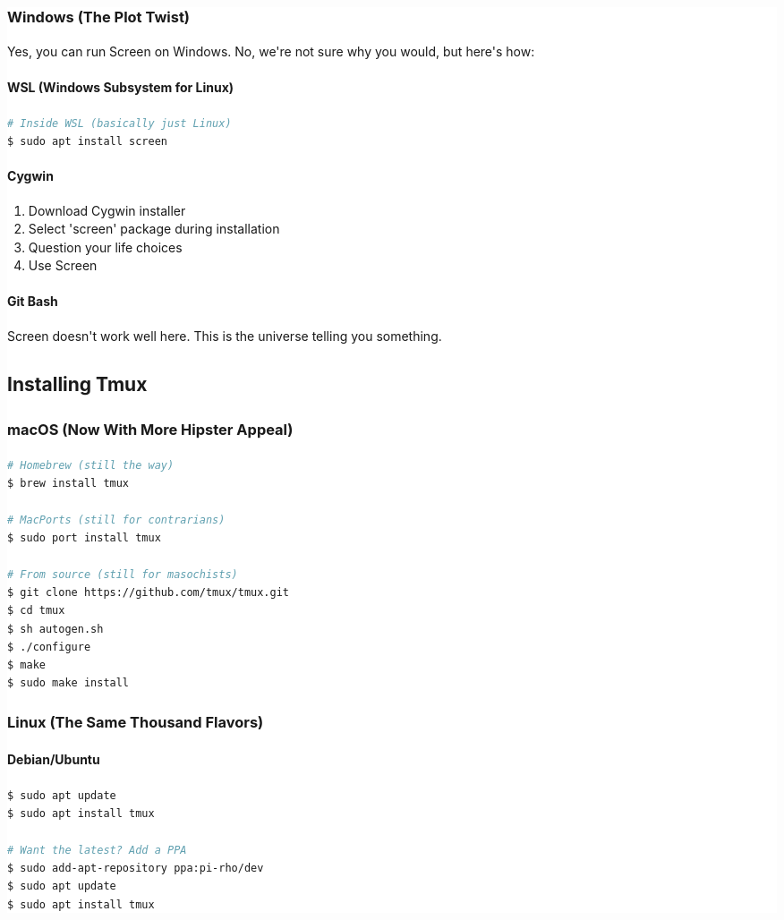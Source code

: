 ### Windows (The Plot Twist)

Yes, you can run Screen on Windows. No, we're not sure why you would, but here's how:

#### WSL (Windows Subsystem for Linux)
```bash
# Inside WSL (basically just Linux)
$ sudo apt install screen
```

#### Cygwin
1. Download Cygwin installer
2. Select 'screen' package during installation
3. Question your life choices
4. Use Screen

#### Git Bash
Screen doesn't work well here. This is the universe telling you something.

## Installing Tmux

### macOS (Now With More Hipster Appeal)

```bash
# Homebrew (still the way)
$ brew install tmux

# MacPorts (still for contrarians)
$ sudo port install tmux

# From source (still for masochists)
$ git clone https://github.com/tmux/tmux.git
$ cd tmux
$ sh autogen.sh
$ ./configure
$ make
$ sudo make install
```

### Linux (The Same Thousand Flavors)

#### Debian/Ubuntu
```bash
$ sudo apt update
$ sudo apt install tmux

# Want the latest? Add a PPA
$ sudo add-apt-repository ppa:pi-rho/dev
$ sudo apt update
$ sudo apt install tmux
```

